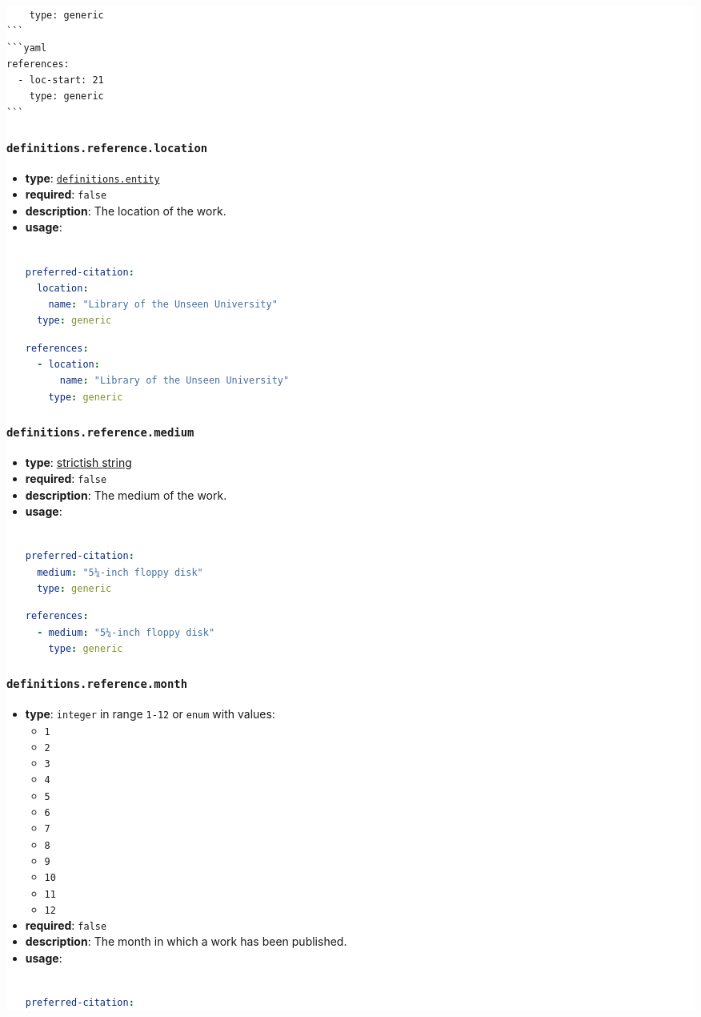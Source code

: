         type: generic
    ```
    ```yaml
    references:
      - loc-start: 21
        type: generic
    ```

### `definitions.reference.location`

- **type**: [`definitions.entity`](#definitionsentity)
- **required**: `false`
- **description**: The location of the work.
- **usage**:<br><br>
    ```yaml
    preferred-citation:
      location:
        name: "Library of the Unseen University"
      type: generic
    ```
    ```yaml
    references:
      - location:
          name: "Library of the Unseen University"
        type: generic
    ```

### `definitions.reference.medium`

- **type**: [strictish string](#definitionsstrictish-string)
- **required**: `false`
- **description**: The medium of the work.
- **usage**:<br><br>
    ```yaml
    preferred-citation:
      medium: "5¼-inch floppy disk"
      type: generic
    ```
    ```yaml
    references:
      - medium: "5¼-inch floppy disk"
        type: generic
    ```

### `definitions.reference.month`

- **type**: `integer` in range `1-12` or `enum` with values:
    - `1`
    - `2`
    - `3`
    - `4`
    - `5`
    - `6`
    - `7`
    - `8`
    - `9`
    - `10`
    - `11`
    - `12`
- **required**: `false`
- **description**: The month in which a work has been published.
- **usage**:<br><br>
    ```yaml
    preferred-citation: